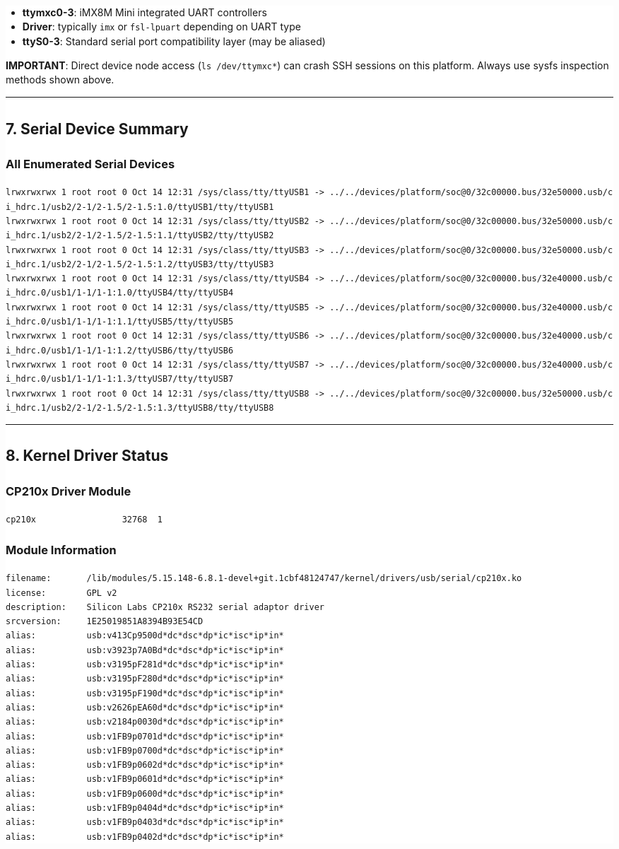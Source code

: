 - **ttymxc0-3**: iMX8M Mini integrated UART controllers
- **Driver**: typically `imx` or `fsl-lpuart` depending on UART type
- **ttyS0-3**: Standard serial port compatibility layer (may be aliased)

**IMPORTANT**: Direct device node access (`ls /dev/ttymxc*`) can crash SSH sessions on this platform. Always use sysfs inspection methods shown above.

---

## 7. Serial Device Summary

### All Enumerated Serial Devices

```
lrwxrwxrwx 1 root root 0 Oct 14 12:31 /sys/class/tty/ttyUSB1 -> ../../devices/platform/soc@0/32c00000.bus/32e50000.usb/ci_hdrc.1/usb2/2-1/2-1.5/2-1.5:1.0/ttyUSB1/tty/ttyUSB1
lrwxrwxrwx 1 root root 0 Oct 14 12:31 /sys/class/tty/ttyUSB2 -> ../../devices/platform/soc@0/32c00000.bus/32e50000.usb/ci_hdrc.1/usb2/2-1/2-1.5/2-1.5:1.1/ttyUSB2/tty/ttyUSB2
lrwxrwxrwx 1 root root 0 Oct 14 12:31 /sys/class/tty/ttyUSB3 -> ../../devices/platform/soc@0/32c00000.bus/32e50000.usb/ci_hdrc.1/usb2/2-1/2-1.5/2-1.5:1.2/ttyUSB3/tty/ttyUSB3
lrwxrwxrwx 1 root root 0 Oct 14 12:31 /sys/class/tty/ttyUSB4 -> ../../devices/platform/soc@0/32c00000.bus/32e40000.usb/ci_hdrc.0/usb1/1-1/1-1:1.0/ttyUSB4/tty/ttyUSB4
lrwxrwxrwx 1 root root 0 Oct 14 12:31 /sys/class/tty/ttyUSB5 -> ../../devices/platform/soc@0/32c00000.bus/32e40000.usb/ci_hdrc.0/usb1/1-1/1-1:1.1/ttyUSB5/tty/ttyUSB5
lrwxrwxrwx 1 root root 0 Oct 14 12:31 /sys/class/tty/ttyUSB6 -> ../../devices/platform/soc@0/32c00000.bus/32e40000.usb/ci_hdrc.0/usb1/1-1/1-1:1.2/ttyUSB6/tty/ttyUSB6
lrwxrwxrwx 1 root root 0 Oct 14 12:31 /sys/class/tty/ttyUSB7 -> ../../devices/platform/soc@0/32c00000.bus/32e40000.usb/ci_hdrc.0/usb1/1-1/1-1:1.3/ttyUSB7/tty/ttyUSB7
lrwxrwxrwx 1 root root 0 Oct 14 12:31 /sys/class/tty/ttyUSB8 -> ../../devices/platform/soc@0/32c00000.bus/32e50000.usb/ci_hdrc.1/usb2/2-1/2-1.5/2-1.5:1.3/ttyUSB8/tty/ttyUSB8
```

---

## 8. Kernel Driver Status

### CP210x Driver Module

```
cp210x                 32768  1
```

### Module Information

```
filename:       /lib/modules/5.15.148-6.8.1-devel+git.1cbf48124747/kernel/drivers/usb/serial/cp210x.ko
license:        GPL v2
description:    Silicon Labs CP210x RS232 serial adaptor driver
srcversion:     1E25019851A8394B93E54CD
alias:          usb:v413Cp9500d*dc*dsc*dp*ic*isc*ip*in*
alias:          usb:v3923p7A0Bd*dc*dsc*dp*ic*isc*ip*in*
alias:          usb:v3195pF281d*dc*dsc*dp*ic*isc*ip*in*
alias:          usb:v3195pF280d*dc*dsc*dp*ic*isc*ip*in*
alias:          usb:v3195pF190d*dc*dsc*dp*ic*isc*ip*in*
alias:          usb:v2626pEA60d*dc*dsc*dp*ic*isc*ip*in*
alias:          usb:v2184p0030d*dc*dsc*dp*ic*isc*ip*in*
alias:          usb:v1FB9p0701d*dc*dsc*dp*ic*isc*ip*in*
alias:          usb:v1FB9p0700d*dc*dsc*dp*ic*isc*ip*in*
alias:          usb:v1FB9p0602d*dc*dsc*dp*ic*isc*ip*in*
alias:          usb:v1FB9p0601d*dc*dsc*dp*ic*isc*ip*in*
alias:          usb:v1FB9p0600d*dc*dsc*dp*ic*isc*ip*in*
alias:          usb:v1FB9p0404d*dc*dsc*dp*ic*isc*ip*in*
alias:          usb:v1FB9p0403d*dc*dsc*dp*ic*isc*ip*in*
alias:          usb:v1FB9p0402d*dc*dsc*dp*ic*isc*ip*in*
```